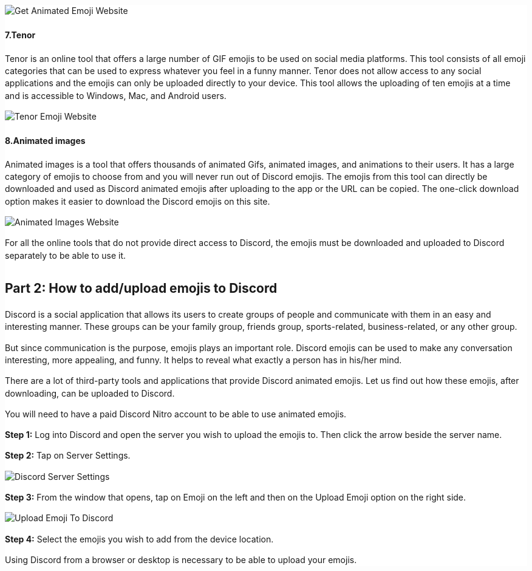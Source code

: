 ![Get Animated Emoji Website](https://images.wondershare.com/filmora/article-images/get-animated-emoji-website.jpg)

#### 7.Tenor

Tenor is an online tool that offers a large number of GIF emojis to be used on social media platforms. This tool consists of all emoji categories that can be used to express whatever you feel in a funny manner. Tenor does not allow access to any social applications and the emojis can only be uploaded directly to your device. This tool allows the uploading of ten emojis at a time and is accessible to Windows, Mac, and Android users.

![Tenor Emoji Website](https://images.wondershare.com/filmora/article-images/tenor-emoji-website.jpg)

#### 8.Animated images

Animated images is a tool that offers thousands of animated Gifs, animated images, and animations to their users. It has a large category of emojis to choose from and you will never run out of Discord emojis. The emojis from this tool can directly be downloaded and used as Discord animated emojis after uploading to the app or the URL can be copied. The one-click download option makes it easier to download the Discord emojis on this site.

![Animated Images Website](https://images.wondershare.com/filmora/article-images/animated-images-website.jpg)

For all the online tools that do not provide direct access to Discord, the emojis must be downloaded and uploaded to Discord separately to be able to use it.

## Part 2: How to add/upload emojis to Discord

Discord is a social application that allows its users to create groups of people and communicate with them in an easy and interesting manner. These groups can be your family group, friends group, sports-related, business-related, or any other group.

But since communication is the purpose, emojis plays an important role. Discord emojis can be used to make any conversation interesting, more appealing, and funny. It helps to reveal what exactly a person has in his/her mind.

There are a lot of third-party tools and applications that provide Discord animated emojis. Let us find out how these emojis, after downloading, can be uploaded to Discord.

You will need to have a paid Discord Nitro account to be able to use animated emojis.

**Step 1:** Log into Discord and open the server you wish to upload the emojis to. Then click the arrow beside the server name.

**Step 2:** Tap on Server Settings.

![Discord Server Settings](https://images.wondershare.com/filmora/article-images/discord-server-settings.jpg)

**Step 3:** From the window that opens, tap on Emoji on the left and then on the Upload Emoji option on the right side.

![Upload Emoji To Discord](https://images.wondershare.com/filmora/article-images/upload-emoji-to-discord.jpg)

**Step 4:** Select the emojis you wish to add from the device location.

Using Discord from a browser or desktop is necessary to be able to upload your emojis.
